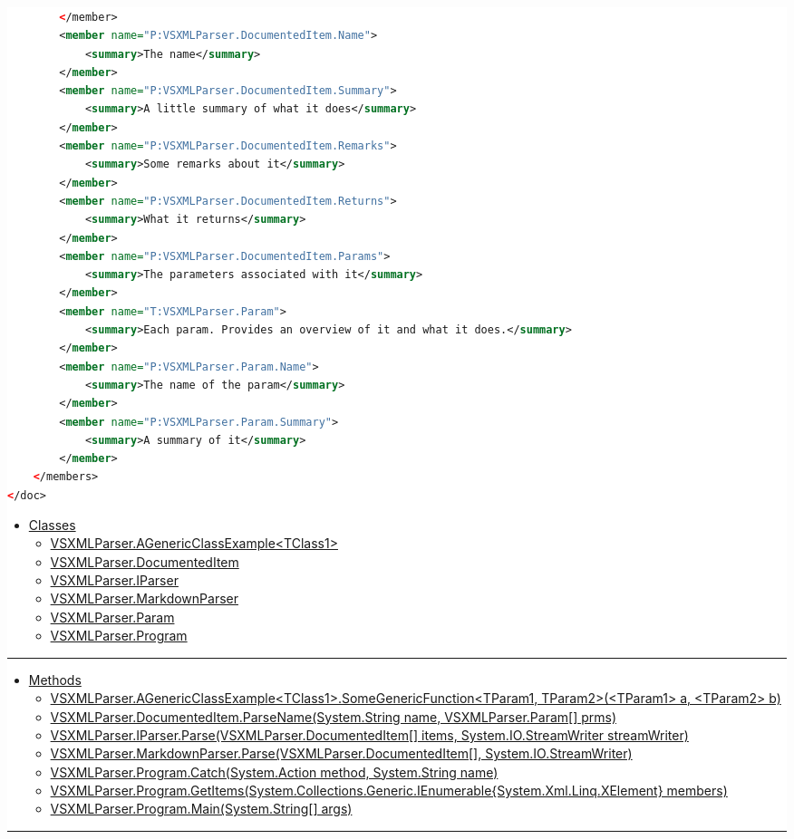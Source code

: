 ```xml
        </member>
        <member name="P:VSXMLParser.DocumentedItem.Name">
            <summary>The name</summary>
        </member>
        <member name="P:VSXMLParser.DocumentedItem.Summary">
            <summary>A little summary of what it does</summary>
        </member>
        <member name="P:VSXMLParser.DocumentedItem.Remarks">
            <summary>Some remarks about it</summary>
        </member>
        <member name="P:VSXMLParser.DocumentedItem.Returns">
            <summary>What it returns</summary>
        </member>
        <member name="P:VSXMLParser.DocumentedItem.Params">
            <summary>The parameters associated with it</summary>
        </member>
        <member name="T:VSXMLParser.Param">
            <summary>Each param. Provides an overview of it and what it does.</summary>
        </member>
        <member name="P:VSXMLParser.Param.Name">
            <summary>The name of the param</summary>
        </member>
        <member name="P:VSXMLParser.Param.Summary">
            <summary>A summary of it</summary>
        </member>
    </members>
</doc>
```

- [Classes](#classes)
	- [VSXMLParser.AGenericClassExample&lt;TClass1&gt;](#vsxmlparseragenericclassexampletclass1)
	- [VSXMLParser.DocumentedItem](#vsxmlparserdocumenteditem)
	- [VSXMLParser.IParser](#vsxmlparseriparser)
	- [VSXMLParser.MarkdownParser](#vsxmlparsermarkdownparser)
	- [VSXMLParser.Param](#vsxmlparserparam)
	- [VSXMLParser.Program](#vsxmlparserprogram)

---

- [Methods](#methods)
	- [VSXMLParser.AGenericClassExample&lt;TClass1&gt;.SomeGenericFunction&lt;TParam1, TParam2&gt;(&lt;TParam1&gt; a, &lt;TParam2&gt; b)](#vsxmlparseragenericclassexampletclass1somegenericfunctiontparam1-tparam2tparam1-a-tparam2-b)
	- [VSXMLParser.DocumentedItem.ParseName(System.String name, VSXMLParser.Param[] prms)](#vsxmlparserdocumenteditemparsenamesystemstring-name-vsxmlparserparam-prms)
	- [VSXMLParser.IParser.Parse(VSXMLParser.DocumentedItem[] items, System.IO.StreamWriter streamWriter)](#vsxmlparseriparserparsevsxmlparserdocumenteditem-items-systemiostreamwriter-streamwriter)
	- [VSXMLParser.MarkdownParser.Parse(VSXMLParser.DocumentedItem[], System.IO.StreamWriter)](#vsxmlparsermarkdownparserparsevsxmlparserdocumenteditem-systemiostreamwriter)
	- [VSXMLParser.Program.Catch(System.Action method, System.String name)](#vsxmlparserprogramcatchsystemaction-method-systemstring-name)
	- [VSXMLParser.Program.GetItems(System.Collections.Generic.IEnumerable{System.Xml.Linq.XElement} members)](#vsxmlparserprogramgetitemssystemcollectionsgenericienumerablesystemxmllinqxelement-members)
	- [VSXMLParser.Program.Main(System.String[] args)](#vsxmlparserprogrammainsystemstring-args)

---